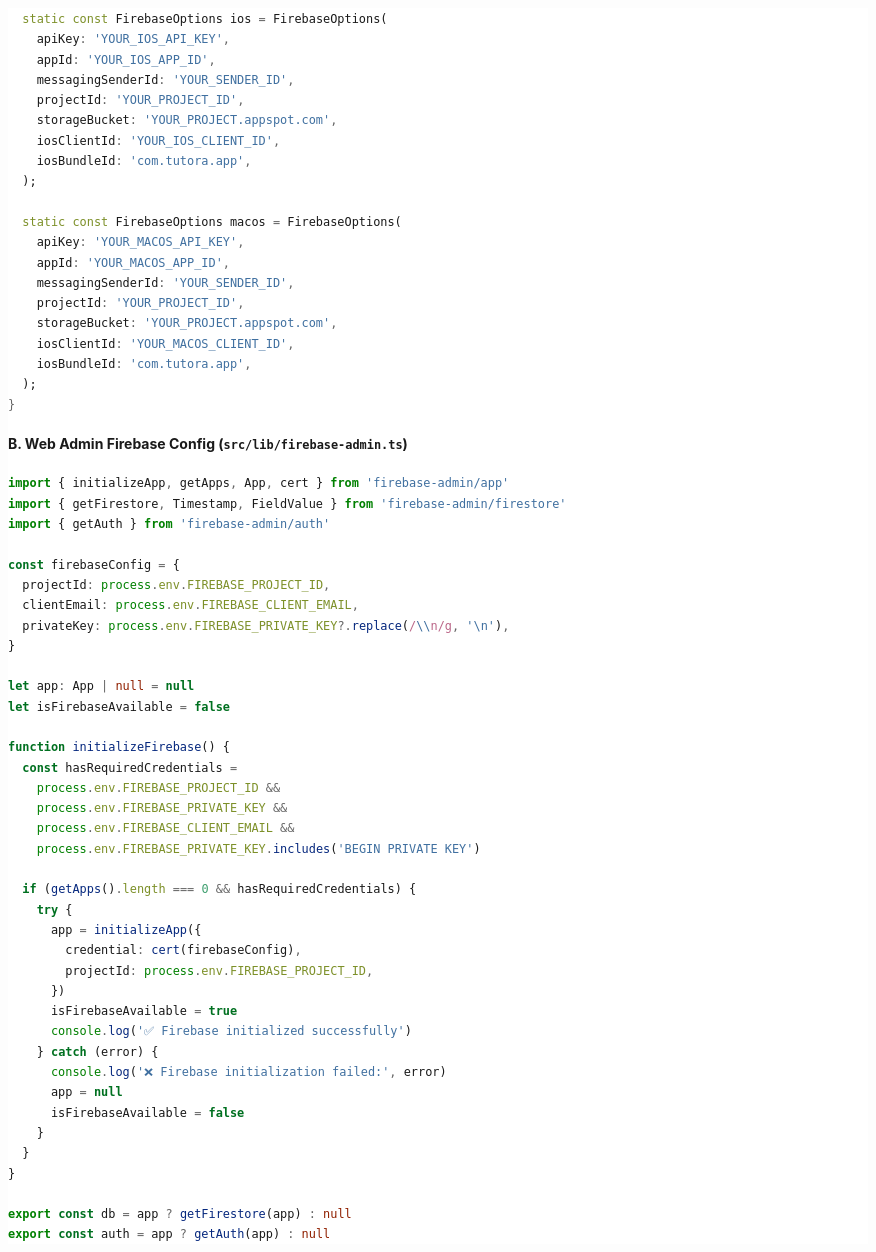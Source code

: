 ```dart
  static const FirebaseOptions ios = FirebaseOptions(
    apiKey: 'YOUR_IOS_API_KEY',
    appId: 'YOUR_IOS_APP_ID',
    messagingSenderId: 'YOUR_SENDER_ID',
    projectId: 'YOUR_PROJECT_ID',
    storageBucket: 'YOUR_PROJECT.appspot.com',
    iosClientId: 'YOUR_IOS_CLIENT_ID',
    iosBundleId: 'com.tutora.app',
  );

  static const FirebaseOptions macos = FirebaseOptions(
    apiKey: 'YOUR_MACOS_API_KEY',
    appId: 'YOUR_MACOS_APP_ID',
    messagingSenderId: 'YOUR_SENDER_ID',
    projectId: 'YOUR_PROJECT_ID',
    storageBucket: 'YOUR_PROJECT.appspot.com',
    iosClientId: 'YOUR_MACOS_CLIENT_ID',
    iosBundleId: 'com.tutora.app',
  );
}
```

#### B. Web Admin Firebase Config (`src/lib/firebase-admin.ts`)
```typescript
import { initializeApp, getApps, App, cert } from 'firebase-admin/app'
import { getFirestore, Timestamp, FieldValue } from 'firebase-admin/firestore'
import { getAuth } from 'firebase-admin/auth'

const firebaseConfig = {
  projectId: process.env.FIREBASE_PROJECT_ID,
  clientEmail: process.env.FIREBASE_CLIENT_EMAIL,
  privateKey: process.env.FIREBASE_PRIVATE_KEY?.replace(/\\n/g, '\n'),
}

let app: App | null = null
let isFirebaseAvailable = false

function initializeFirebase() {
  const hasRequiredCredentials = 
    process.env.FIREBASE_PROJECT_ID && 
    process.env.FIREBASE_PRIVATE_KEY && 
    process.env.FIREBASE_CLIENT_EMAIL &&
    process.env.FIREBASE_PRIVATE_KEY.includes('BEGIN PRIVATE KEY')

  if (getApps().length === 0 && hasRequiredCredentials) {
    try {
      app = initializeApp({
        credential: cert(firebaseConfig),
        projectId: process.env.FIREBASE_PROJECT_ID,
      })
      isFirebaseAvailable = true
      console.log('✅ Firebase initialized successfully')
    } catch (error) {
      console.log('❌ Firebase initialization failed:', error)
      app = null
      isFirebaseAvailable = false
    }
  }
}

export const db = app ? getFirestore(app) : null
export const auth = app ? getAuth(app) : null
```